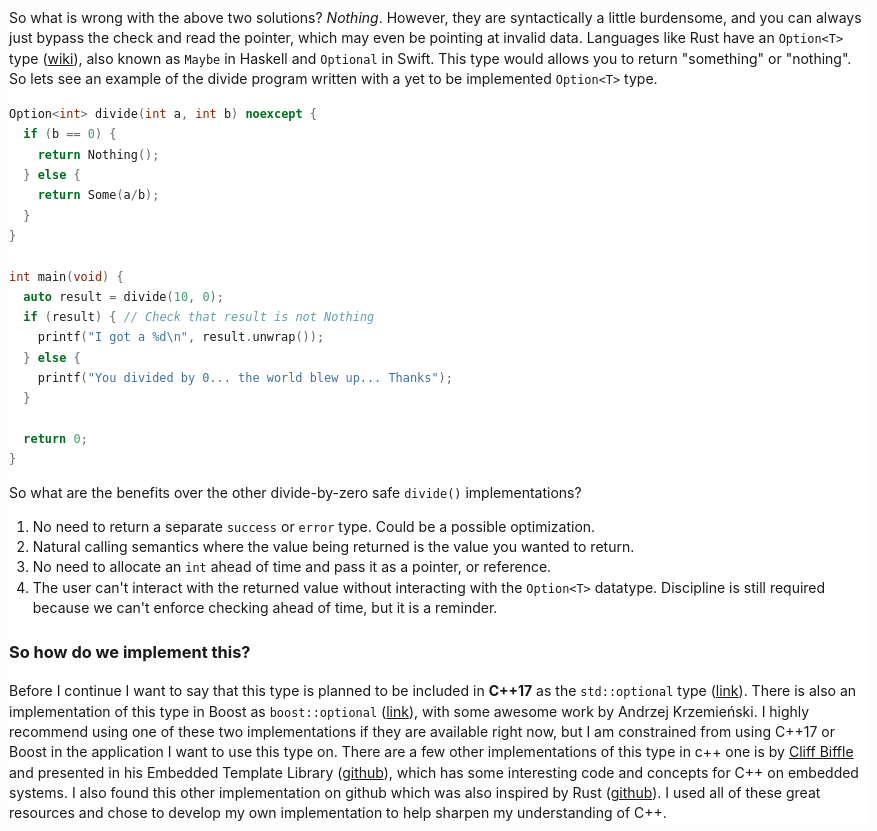 
So what is wrong with the above two solutions? _Nothing_. However, they are
syntactically a little burdensome, and you can always just bypass the check and
read the pointer, which may even be pointing at invalid data. Languages like
Rust have an `Option<T>` type ([wiki][wiki-option]), also known as `Maybe` in
Haskell and `Optional` in Swift. This type would allows you to return
"something" or "nothing". So lets see an example of the divide program written
with a yet to be implemented `Option<T>` type.

```c++
Option<int> divide(int a, int b) noexcept {
  if (b == 0) {
    return Nothing();
  } else {
    return Some(a/b);
  }
}

int main(void) {
  auto result = divide(10, 0);
  if (result) { // Check that result is not Nothing
    printf("I got a %d\n", result.unwrap());
  } else {
    printf("You divided by 0... the world blew up... Thanks");
  }

  return 0;
}
```

So what are the benefits over the other divide-by-zero safe `divide()`
implementations?

1. No need to return a separate `success` or `error` type. Could be a possible
   optimization.
2. Natural calling semantics where the value being returned is the value you
   wanted to return.
3. No need to allocate an `int` ahead of time and pass it as a pointer, or
   reference.
4. The user can't interact with the returned value without interacting with
   the `Option<T>` datatype. Discipline is still required because we can't
   enforce checking ahead of time, but it is a reminder.

### So how do we implement this?

Before I continue I want to say that this type is planned to be included in
**C++17** as the `std::optional` type ([link][c++17-option]). There is also
an implementation of this type in Boost as `boost::optional`
([link][boost-option]), with some awesome work by Andrzej Krzemieński. I
highly recommend using one of these two implementations if they are
available right now, but I am constrained from using C++17 or Boost in the
application I want to use this type on. There are a few other implementations of this type in c++ one is by [Cliff
Biffle](http://cliffle.com/) and presented in his Embedded Template
Library ([github][cbiffle-etl]), which has some interesting code and
concepts for C++ on embedded systems. I also found this other
implementation on github which was also inspired by Rust
([github][simonask]). I used all of these great resources and chose to
develop my own implementation to help sharpen my understanding of C++.


[safebool]: https://en.wikibooks.org/wiki/More_C%2B%2B_Idioms/Safe_bool
[github]: https://github.com/cwoodall/cpp-option
[rust]: http://rust-lang.org
[wiki-option]: https://en.wikipedia.org/wiki/Option_type
[c++17-option]: http://en.cppreference.com/w/cpp/experimental/optional
[simonask]: https://github.com/simonask/simonask.github.com/blob/master/maybe.markdown
[cbiffle-etl]: https://github.com/cbiffle/etl/blob/master/data/maybe.h
[boost-option]: http://www.boost.org/doc/libs/1_61_0/libs/optional/doc/html/index.html